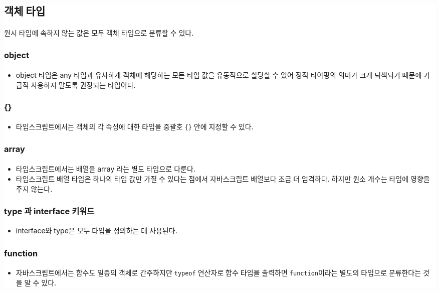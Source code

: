 ## 객체 타입

원시 타입에 속하지 않는 값은 모두 객체 타입으로 분류할 수 있다.

### object

- object 타입은 any 타입과 유사하게 객체에 해당하는 모든 타입 값을 유동적으로 할당할 수 있어 정적 타이핑의 의미가 크게 퇴색되기 때문에 가급적 사용하지 말도록 권장되는 타입이다.

### {}

- 타입스크립트에서는 객체의 각 속성에 대한 타입을 중괄호 `{}` 안에 지정할 수 있다.

### array

- 타입스크립트에서는 배열을 array 라는 별도 타입으로 다룬다.
- 타입스크립트 배열 타입은 하나의 타입 값만 가질 수 있다는 점에서 자바스크립트 배열보다 조금 더 엄격하다. 하지만 원소 개수는 타입에 영향을 주지 않는다.

### type 과 interface 키워드

- interface와 type은 모두 타입을 정의하는 데 사용된다.

### function

- 자바스크립트에서는 함수도 일종의 객체로 간주하지만 `typeof` 연산자로 함수 타입을 출력하면 `function`이라는 별도의 타입으로 분류한다는 것을 알 수 있다.
